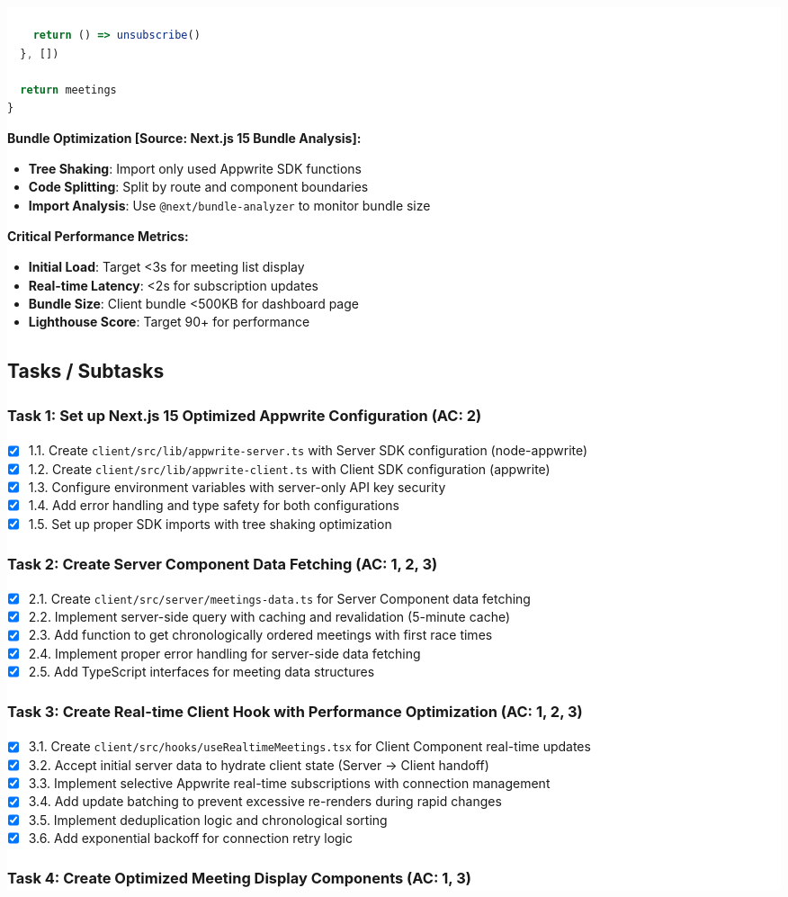 ```typescript

    return () => unsubscribe()
  }, [])

  return meetings
}
```

**Bundle Optimization [Source: Next.js 15 Bundle Analysis]:**

- **Tree Shaking**: Import only used Appwrite SDK functions
- **Code Splitting**: Split by route and component boundaries
- **Import Analysis**: Use `@next/bundle-analyzer` to monitor bundle size

**Critical Performance Metrics:**

- **Initial Load**: Target <3s for meeting list display
- **Real-time Latency**: <2s for subscription updates
- **Bundle Size**: Client bundle <500KB for dashboard page
- **Lighthouse Score**: Target 90+ for performance

## Tasks / Subtasks

### Task 1: Set up Next.js 15 Optimized Appwrite Configuration (AC: 2)

- [x] 1.1. Create `client/src/lib/appwrite-server.ts` with Server SDK configuration (node-appwrite)
- [x] 1.2. Create `client/src/lib/appwrite-client.ts` with Client SDK configuration (appwrite)
- [x] 1.3. Configure environment variables with server-only API key security
- [x] 1.4. Add error handling and type safety for both configurations
- [x] 1.5. Set up proper SDK imports with tree shaking optimization

### Task 2: Create Server Component Data Fetching (AC: 1, 2, 3)

- [x] 2.1. Create `client/src/server/meetings-data.ts` for Server Component data fetching
- [x] 2.2. Implement server-side query with caching and revalidation (5-minute cache)
- [x] 2.3. Add function to get chronologically ordered meetings with first race times
- [x] 2.4. Implement proper error handling for server-side data fetching
- [x] 2.5. Add TypeScript interfaces for meeting data structures

### Task 3: Create Real-time Client Hook with Performance Optimization (AC: 1, 2, 3)

- [x] 3.1. Create `client/src/hooks/useRealtimeMeetings.tsx` for Client Component real-time updates
- [x] 3.2. Accept initial server data to hydrate client state (Server → Client handoff)
- [x] 3.3. Implement selective Appwrite real-time subscriptions with connection management
- [x] 3.4. Add update batching to prevent excessive re-renders during rapid changes
- [x] 3.5. Implement deduplication logic and chronological sorting
- [x] 3.6. Add exponential backoff for connection retry logic

### Task 4: Create Optimized Meeting Display Components (AC: 1, 3)
